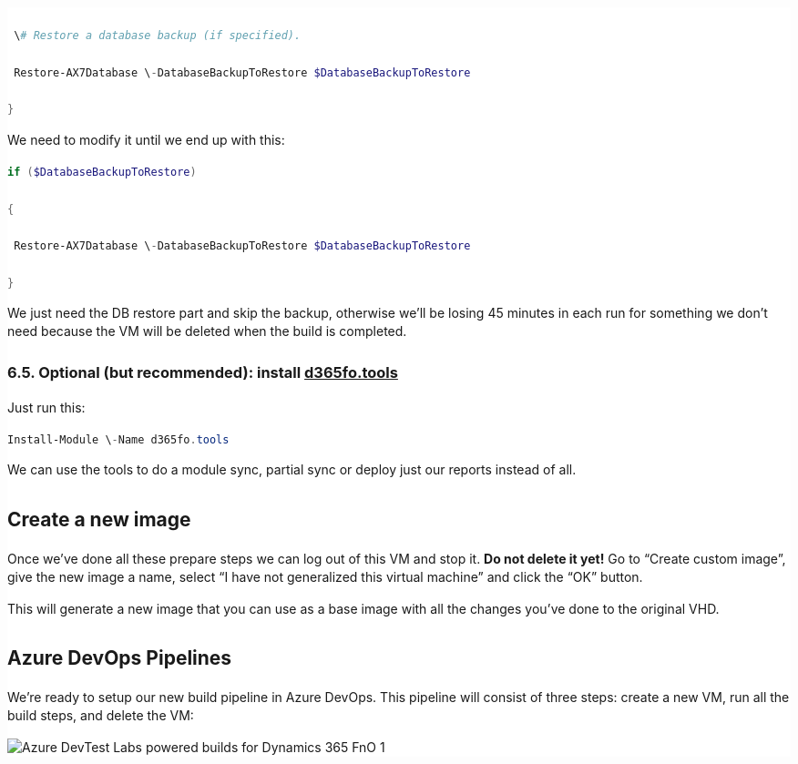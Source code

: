 ```powershell

 \# Restore a database backup (if specified).

 Restore-AX7Database \-DatabaseBackupToRestore $DatabaseBackupToRestore

}
```

We need to modify it until we end up with this:

```PowerShell
if ($DatabaseBackupToRestore)

{

 Restore-AX7Database \-DatabaseBackupToRestore $DatabaseBackupToRestore

}
```

We just need the DB restore part and skip the backup, otherwise we’ll be losing 45 minutes in each run for something we don’t need because the VM will be deleted when the build is completed.

### 6.5. [](https://ariste.info/en/2021/02/azure-devtest-labs-build-dynamics-365-fno/#optional-but-recommended-install-d365fo-tools)**Optional (but recommended)**: install [d365fo.tools](https://github.com/d365collaborative/d365fo.tools)

Just run this:

```PowerShell
Install-Module \-Name d365fo.tools
```

We can use the tools to do a module sync, partial sync or deploy just our reports instead of all.

[](https://ariste.info/en/2021/02/azure-devtest-labs-build-dynamics-365-fno/#create-a-new-image)Create a new image
------------------------------------------------------------------------------------------------------------------

Once we’ve done all these prepare steps we can log out of this VM and stop it. **Do not delete it yet!** Go to “Create custom image”, give the new image a name, select “I have not generalized this virtual machine” and click the “OK” button.

This will generate a new image that you can use as a base image with all the changes you’ve done to the original VHD.

[](https://ariste.info/en/2021/02/azure-devtest-labs-build-dynamics-365-fno/#azure-devops-pipelines)Azure DevOps Pipelines
--------------------------------------------------------------------------------------------------------------------------

We’re ready to setup our new build pipeline in Azure DevOps. This pipeline will consist of three steps: create a new VM, run all the build steps, and delete the VM:

![Azure DevTest Labs powered builds for Dynamics 365 FnO 1](https://static.ariste.info/wp-content/uploads/2021/01/DevTestLabs4.png "Azure DevTest Labs powered builds for Dynamics 365 FnO 11")
